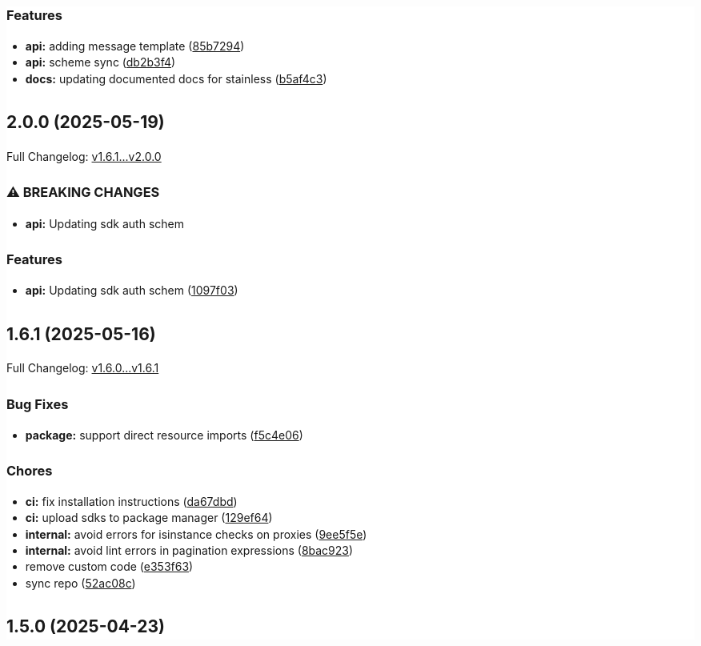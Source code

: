 ### Features

* **api:** adding message template ([85b7294](https://github.com/openintegrations/python-sdk/commit/85b729443bfe6aed5b5e1335a058ea721a425ec8))
* **api:** scheme sync ([db2b3f4](https://github.com/openintegrations/python-sdk/commit/db2b3f4d82a2a498b4b67eadc5191a3e1ff28220))
* **docs:** updating documented docs for stainless ([b5af4c3](https://github.com/openintegrations/python-sdk/commit/b5af4c3102c40db19cac6fbac2968b2d453e2764))

## 2.0.0 (2025-05-19)

Full Changelog: [v1.6.1...v2.0.0](https://github.com/openintegrations/python-sdk/compare/v1.6.1...v2.0.0)

### ⚠ BREAKING CHANGES

* **api:** Updating sdk auth schem

### Features

* **api:** Updating sdk auth schem ([1097f03](https://github.com/openintegrations/python-sdk/commit/1097f03ca967070956a0211dcbf2e1f948fa17c1))

## 1.6.1 (2025-05-16)

Full Changelog: [v1.6.0...v1.6.1](https://github.com/openintegrations/python-sdk/compare/v1.6.0...v1.6.1)

### Bug Fixes

* **package:** support direct resource imports ([f5c4e06](https://github.com/openintegrations/python-sdk/commit/f5c4e06c3c0477290c15c0827727d47f058348ca))


### Chores

* **ci:** fix installation instructions ([da67dbd](https://github.com/openintegrations/python-sdk/commit/da67dbd9f87c61c0c2348764a0b6242644056b56))
* **ci:** upload sdks to package manager ([129ef64](https://github.com/openintegrations/python-sdk/commit/129ef6470c9fe83c70c3ca808fa40c0881854ba0))
* **internal:** avoid errors for isinstance checks on proxies ([9ee5f5e](https://github.com/openintegrations/python-sdk/commit/9ee5f5e1d27707d72f2493b0c1ea1670d04a2852))
* **internal:** avoid lint errors in pagination expressions ([8bac923](https://github.com/openintegrations/python-sdk/commit/8bac923acbe2aa243c01d6e066b171370e04cceb))
* remove custom code ([e353f63](https://github.com/openintegrations/python-sdk/commit/e353f63ea4a699a6980138facc41d7b7cfdf67ba))
* sync repo ([52ac08c](https://github.com/openintegrations/python-sdk/commit/52ac08c3179acfa776adbde54a3055786a0ba3ea))

## 1.5.0 (2025-04-23)
